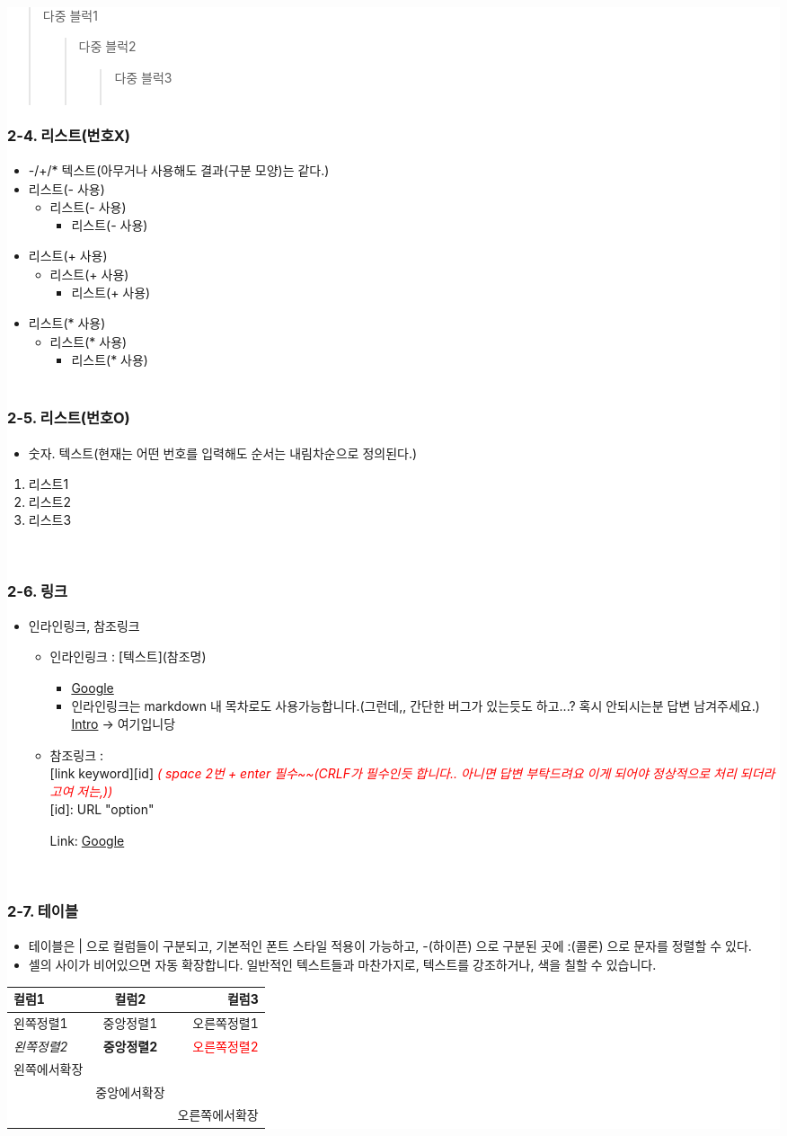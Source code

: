 >다중 블럭1
>>다중 블럭2
>>>다중 블럭3
  <br><br>

### 2-4. 리스트(번호X) <a id="listnonum"></a>
- -/+/* 텍스트(아무거나 사용해도 결과(구분 모양)는 같다.)
- 리스트(- 사용)
  - 리스트(- 사용)
    - 리스트(- 사용)
+ 리스트(+ 사용)
  + 리스트(+ 사용)
    + 리스트(+ 사용)
* 리스트(* 사용)
  * 리스트(* 사용)
    * 리스트(* 사용)
  <br>

### 2-5. 리스트(번호O)<a id="listynnum"></a>
- 숫자. 텍스트(현재는 어떤 번호를 입력해도 순서는 내림차순으로 정의된다.)  
1. 리스트1
2. 리스트2
3. 리스트3
  <br>

### 2-6. 링크<a id="link"></a>
- 인라인링크, 참조링크
  - 인라인링크 : \[텍스트](참조명)
    - [Google](https://google.com)
    - 인라인링크는 markdown 내 목차로도 사용가능합니다.(그런데,, 간단한 버그가 있는듯도 하고...? 혹시 안되시는분 답변 남겨주세요.)  
      [Intro](#intro111) -> 여기입니당<a id="intro111"></a>
  - 참조링크 :  
    [link keyword][id] <span style="color:red">*( space 2번 + enter 필수~~(CRLF가 필수인듯 합니다.. 아니면 답변 부탁드려요 이게 되어야 정상적으로 처리 되더라고여 저는,))*</span>  
    [id]: URL "option"  

    Link: [Google][googlelink]  

    [googlelink]: https://google.com "Go google"
    <br>

### 2-7. 테이블<a id="table"></a>
- 테이블은 | 으로 컬럼들이 구분되고, 기본적인 폰트 스타일 적용이 가능하고, -(하이픈) 으로 구분된 곳에 :(콜론) 으로 문자를 정렬할 수 있다.
- 셀의 사이가 비어있으면 자동 확장합니다. 일반적인 텍스트들과 마찬가지로, 텍스트를 강조하거나, 색을 칠할 수 있습니다.

|컬럼1|컬럼2|컬럼3|
|:---|:---:|---:|
|왼쪽정렬1|중앙정렬1|오른쪽정렬1|
|*왼쪽정렬2*|**중앙정렬2**|<span style="color:red">오른쪽정렬2</span>|
|왼쪽에서확장|||
||중앙에서확장||
|||오른쪽에서확장|


[^1]: 각주 테스트1  
[^2]: 각주 테스트2